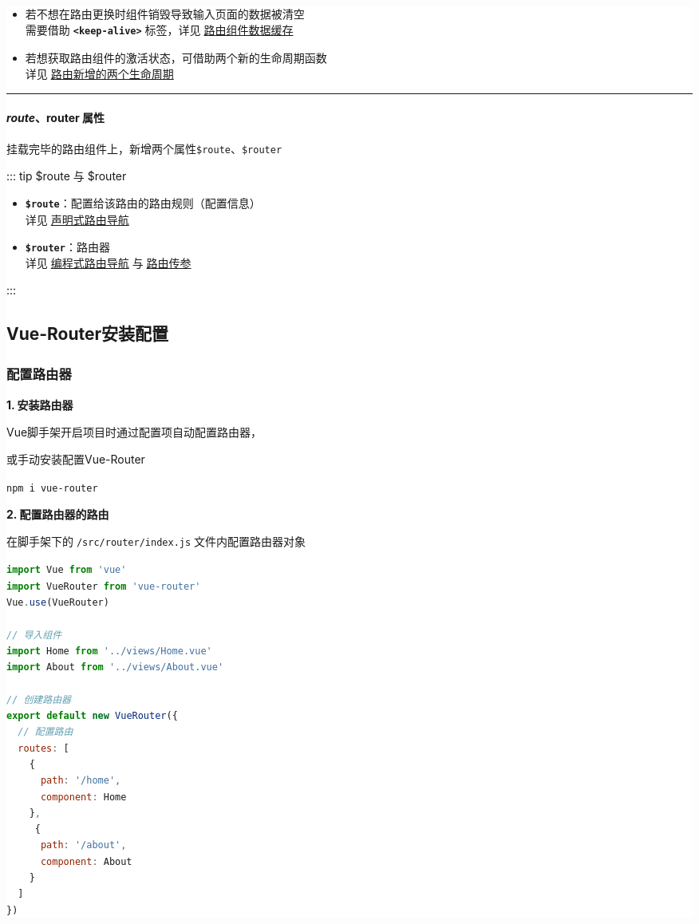 - 若不想在路由更换时组件销毁导致输入页面的数据被清空<br>
  需要借助 **`<keep-alive>`** 标签，详见 [路由组件数据缓存](#缓存路由组件)

- 若想获取路由组件的激活状态，可借助两个新的生命周期函数<br>
  详见 [路由新增的两个生命周期](#路由新增生命周期)

---

#### $route、$router 属性

挂载完毕的路由组件上，新增两个属性`$route`、`$router`

::: tip $route 与 $router

- **`$route`**：配置给该路由的路由规则（配置信息）<br>
  详见 [声明式路由导航](#声明式导航)

- **`$router`**：路由器<br>
  详见 [编程式路由导航](#编程式导航) 与 [路由传参](#路由传参)

:::



## Vue-Router安装配置

### 配置路由器

**1. 安装路由器**

Vue脚手架开启项目时通过配置项自动配置路由器，

或手动安装配置Vue-Router

```bash
npm i vue-router
```

**2. 配置路由器的路由**

在脚手架下的 `/src/router/index.js` 文件内配置路由器对象

```js
import Vue from 'vue'
import VueRouter from 'vue-router'
Vue.use(VueRouter)

// 导入组件
import Home from '../views/Home.vue'
import About from '../views/About.vue'

// 创建路由器
export default new VueRouter({
  // 配置路由
  routes: [
    {
      path: '/home',
      component: Home
    },
     {
      path: '/about',
      component: About
    }
  ]
})
```
